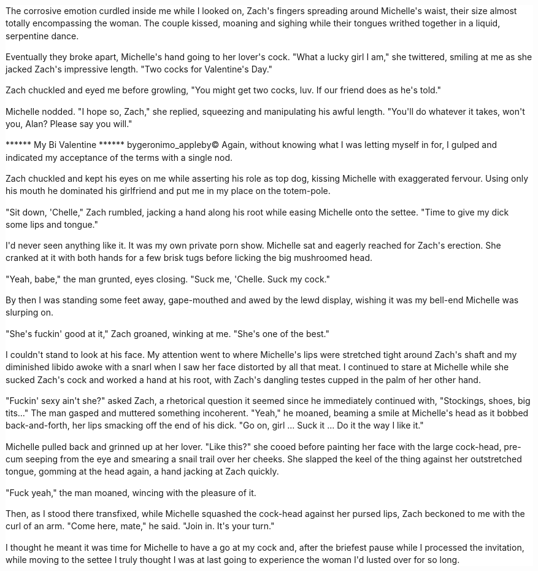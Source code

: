  The corrosive emotion curdled inside me while I looked on, Zach's fingers spreading around Michelle's waist, their size almost totally encompassing the woman. The couple kissed, moaning and sighing while their tongues writhed together in a liquid, serpentine dance. 

 Eventually they broke apart, Michelle's hand going to her lover's cock. "What a lucky girl I am," she twittered, smiling at me as she jacked Zach's impressive length. "Two cocks for Valentine's Day." 

 Zach chuckled and eyed me before growling, "You might get two cocks, luv. If our friend does as he's told." 

 Michelle nodded. "I hope so, Zach," she replied, squeezing and manipulating his awful length. "You'll do whatever it takes, won't you, Alan? Please say you will."  

 

 ****** My Bi Valentine ****** bygeronimo_appleby© Again, without knowing what I was letting myself in for, I gulped and indicated my acceptance of the terms with a single nod. 

 Zach chuckled and kept his eyes on me while asserting his role as top dog, kissing Michelle with exaggerated fervour. Using only his mouth he dominated his girlfriend and put me in my place on the totem-pole. 

 "Sit down, 'Chelle," Zach rumbled, jacking a hand along his root while easing Michelle onto the settee. "Time to give my dick some lips and tongue." 

 I'd never seen anything like it. It was my own private porn show. Michelle sat and eagerly reached for Zach's erection. She cranked at it with both hands for a few brisk tugs before licking the big mushroomed head. 

 "Yeah, babe," the man grunted, eyes closing. "Suck me, 'Chelle. Suck my cock." 

 By then I was standing some feet away, gape-mouthed and awed by the lewd display, wishing it was my bell-end Michelle was slurping on. 

 "She's fuckin' good at it," Zach groaned, winking at me. "She's one of the best." 

 I couldn't stand to look at his face. My attention went to where Michelle's lips were stretched tight around Zach's shaft and my diminished libido awoke with a snarl when I saw her face distorted by all that meat. I continued to stare at Michelle while she sucked Zach's cock and worked a hand at his root, with Zach's dangling testes cupped in the palm of her other hand. 

 "Fuckin' sexy ain't she?" asked Zach, a rhetorical question it seemed since he immediately continued with, "Stockings, shoes, big tits..." The man gasped and muttered something incoherent. "Yeah," he moaned, beaming a smile at Michelle's head as it bobbed back-and-forth, her lips smacking off the end of his dick. "Go on, girl ... Suck it ... Do it the way I like it." 

 Michelle pulled back and grinned up at her lover. "Like this?" she cooed before painting her face with the large cock-head, pre-cum seeping from the eye and smearing a snail trail over her cheeks. She slapped the keel of the thing against her outstretched tongue, gomming at the head again, a hand jacking at Zach quickly. 

 "Fuck yeah," the man moaned, wincing with the pleasure of it. 

 Then, as I stood there transfixed, while Michelle squashed the cock-head against her pursed lips, Zach beckoned to me with the curl of an arm. "Come here, mate," he said. "Join in. It's your turn." 

 I thought he meant it was time for Michelle to have a go at my cock and, after the briefest pause while I processed the invitation, while moving to the settee I truly thought I was at last going to experience the woman I'd lusted over for so long. 
